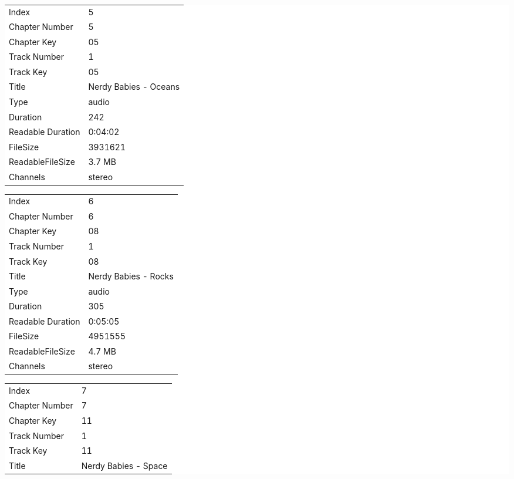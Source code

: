 |  |  |
| - | - |
| Index | 5 |
| Chapter Number | 5 |
| Chapter Key | 05 |
| Track Number | 1 |
| Track Key | 05 |
| Title | Nerdy Babies - Oceans |
| Type | audio |
| Duration | 242 |
| Readable Duration | 0:04:02 |
| FileSize | 3931621 |
| ReadableFileSize | 3.7 MB |
| Channels | stereo |

|  |  |
| - | - |
| Index | 6 |
| Chapter Number | 6 |
| Chapter Key | 08 |
| Track Number | 1 |
| Track Key | 08 |
| Title | Nerdy Babies - Rocks |
| Type | audio |
| Duration | 305 |
| Readable Duration | 0:05:05 |
| FileSize | 4951555 |
| ReadableFileSize | 4.7 MB |
| Channels | stereo |

|  |  |
| - | - |
| Index | 7 |
| Chapter Number | 7 |
| Chapter Key | 11 |
| Track Number | 1 |
| Track Key | 11 |
| Title | Nerdy Babies - Space |